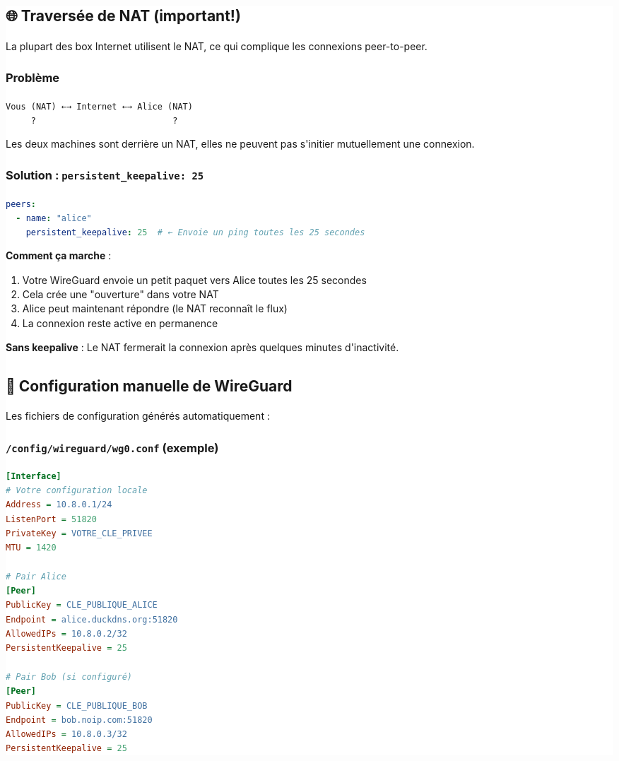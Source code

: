 ## 🌐 Traversée de NAT (important!)

La plupart des box Internet utilisent le NAT, ce qui complique les connexions peer-to-peer.

### Problème
```
Vous (NAT) ←→ Internet ←→ Alice (NAT)
     ?                           ?
```

Les deux machines sont derrière un NAT, elles ne peuvent pas s'initier mutuellement une connexion.

### Solution : `persistent_keepalive: 25`

```yaml
peers:
  - name: "alice"
    persistent_keepalive: 25  # ← Envoie un ping toutes les 25 secondes
```

**Comment ça marche** :
1. Votre WireGuard envoie un petit paquet vers Alice toutes les 25 secondes
2. Cela crée une "ouverture" dans votre NAT
3. Alice peut maintenant répondre (le NAT reconnaît le flux)
4. La connexion reste active en permanence

**Sans keepalive** : Le NAT fermerait la connexion après quelques minutes d'inactivité.

## 🔧 Configuration manuelle de WireGuard

Les fichiers de configuration générés automatiquement :

### `/config/wireguard/wg0.conf` (exemple)

```ini
[Interface]
# Votre configuration locale
Address = 10.8.0.1/24
ListenPort = 51820
PrivateKey = VOTRE_CLE_PRIVEE
MTU = 1420

# Pair Alice
[Peer]
PublicKey = CLE_PUBLIQUE_ALICE
Endpoint = alice.duckdns.org:51820
AllowedIPs = 10.8.0.2/32
PersistentKeepalive = 25

# Pair Bob (si configuré)
[Peer]
PublicKey = CLE_PUBLIQUE_BOB
Endpoint = bob.noip.com:51820
AllowedIPs = 10.8.0.3/32
PersistentKeepalive = 25
```
